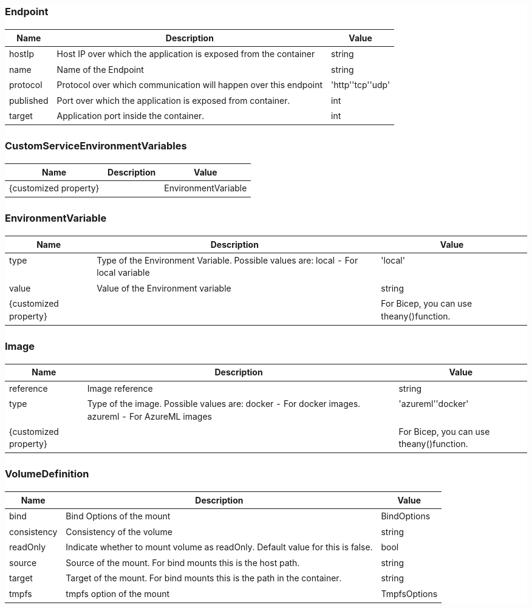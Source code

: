 
### Endpoint

| Name | Description | Value |
|-|-|-|
| hostIp | Host IP over which the application is exposed from the container | string |
| name | Name of the Endpoint | string |
| protocol | Protocol over which communication will happen over this endpoint | 'http''tcp''udp' |
| published | Port over which the application is exposed from container. | int |
| target | Application port inside the container. | int |


### CustomServiceEnvironmentVariables

| Name | Description | Value |
|-|-|-|
| {customized property} |  | EnvironmentVariable |


### EnvironmentVariable

| Name | Description | Value |
|-|-|-|
| type | Type of the Environment Variable. Possible values are: local - For local variable | 'local' |
| value | Value of the Environment variable | string |
| {customized property} |  | For Bicep, you can use theany()function. |


### Image

| Name | Description | Value |
|-|-|-|
| reference | Image reference | string |
| type | Type of the image. Possible values are: docker - For docker images. azureml - For AzureML images | 'azureml''docker' |
| {customized property} |  | For Bicep, you can use theany()function. |


### VolumeDefinition

| Name | Description | Value |
|-|-|-|
| bind | Bind Options of the mount | BindOptions |
| consistency | Consistency of the volume | string |
| readOnly | Indicate whether to mount volume as readOnly. Default value for this is false. | bool |
| source | Source of the mount. For bind mounts this is the host path. | string |
| target | Target of the mount. For bind mounts this is the path in the container. | string |
| tmpfs | tmpfs option of the mount | TmpfsOptions |